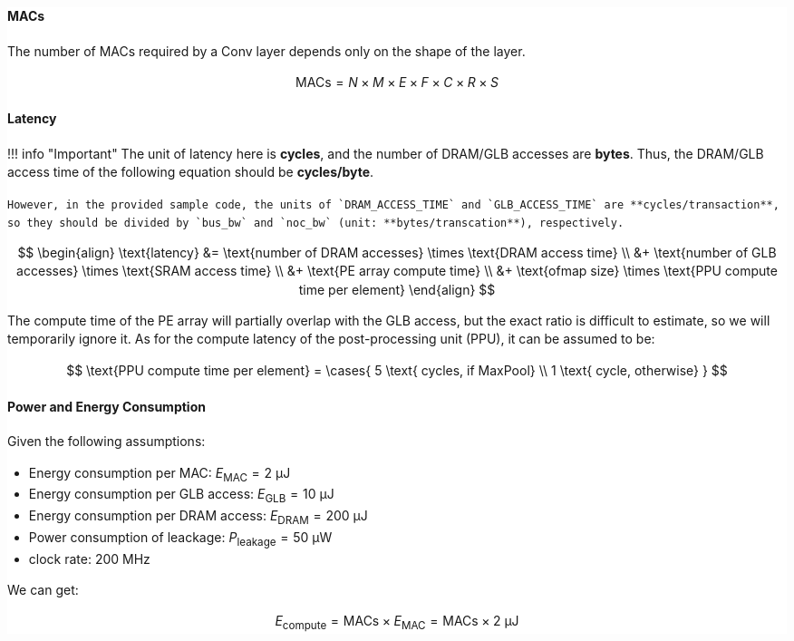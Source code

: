 #### MACs

The number of MACs required by a Conv layer depends only on the shape of the layer.

$$
\text{MACs} = N \times M \times E \times F \times C \times R \times S
$$

#### Latency

!!! info "Important"
    The unit of latency here is **cycles**, and the number of DRAM/GLB accesses are **bytes**. Thus, the DRAM/GLB access time of the following equation should be **cycles/byte**.

    However, in the provided sample code, the units of `DRAM_ACCESS_TIME` and `GLB_ACCESS_TIME` are **cycles/transaction**, so they should be divided by `bus_bw` and `noc_bw` (unit: **bytes/transcation**), respectively.

$$
\begin{align}
\text{latency}
&= \text{number of DRAM accesses} \times \text{DRAM access time} \\
&+ \text{number of GLB accesses} \times \text{SRAM access time} \\
&+ \text{PE array compute time} \\
&+ \text{ofmap size} \times \text{PPU compute time per element}
\end{align}
$$

The compute time of the PE array will partially overlap with the GLB access, but the exact ratio is difficult to estimate, so we will temporarily ignore it. As for the compute latency of the post-processing unit (PPU), it can be assumed to be:

$$
\text{PPU compute time per element} =
\cases{
    5 \text{ cycles, if MaxPool} \\
    1 \text{ cycle, otherwise}
}
$$

#### Power and Energy Consumption

Given the following assumptions:

- Energy consumption per MAC: $E_\text{MAC} = 2 \text{ μJ}$
- Energy consumption per GLB access: $E_\text{GLB} = 10 \text{ μJ}$
- Energy consumption per DRAM access: $E_\text{DRAM} = 200 \text{ μJ}$
- Power consumption of leackage: $P_\text{leakage} = 50 \text{ μW}$
- clock rate: $200 \text{ MHz}$

We can get:

$$
E_\text{compute} = \text{MACs} \times E_\text{MAC} = \text{MACs} \times 2 \text{ μJ}
$$
